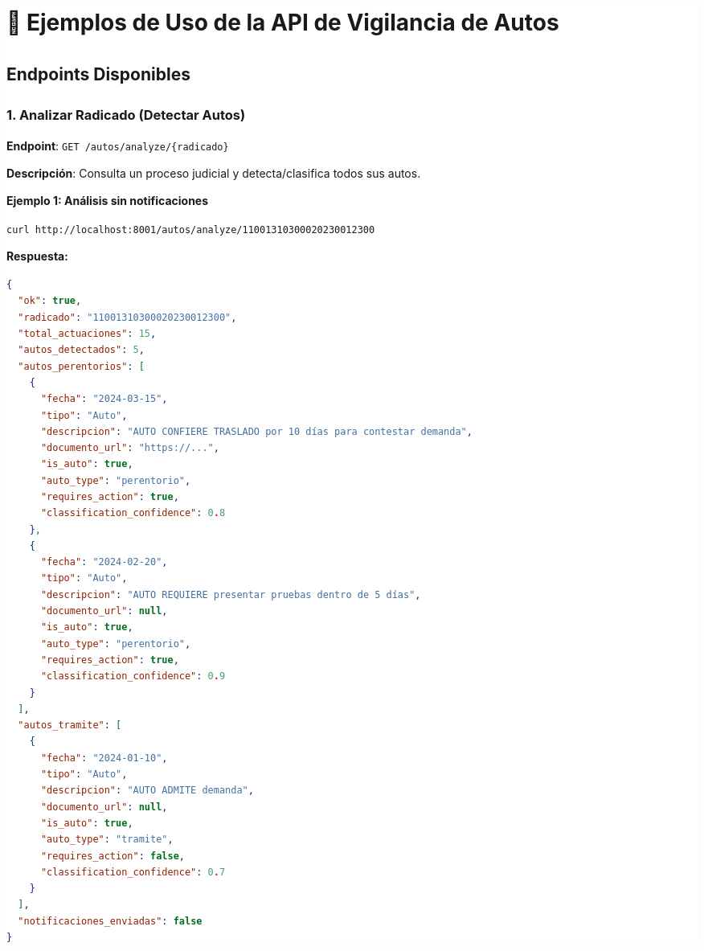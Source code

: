 # 📡 Ejemplos de Uso de la API de Vigilancia de Autos

## Endpoints Disponibles

### 1. Analizar Radicado (Detectar Autos)

**Endpoint**: `GET /autos/analyze/{radicado}`

**Descripción**: Consulta un proceso judicial y detecta/clasifica todos sus autos.

**Ejemplo 1: Análisis sin notificaciones**

```bash
curl http://localhost:8001/autos/analyze/11001310300020230012300
```

**Respuesta:**
```json
{
  "ok": true,
  "radicado": "11001310300020230012300",
  "total_actuaciones": 15,
  "autos_detectados": 5,
  "autos_perentorios": [
    {
      "fecha": "2024-03-15",
      "tipo": "Auto",
      "descripcion": "AUTO CONFIERE TRASLADO por 10 días para contestar demanda",
      "documento_url": "https://...",
      "is_auto": true,
      "auto_type": "perentorio",
      "requires_action": true,
      "classification_confidence": 0.8
    },
    {
      "fecha": "2024-02-20",
      "tipo": "Auto",
      "descripcion": "AUTO REQUIERE presentar pruebas dentro de 5 días",
      "documento_url": null,
      "is_auto": true,
      "auto_type": "perentorio",
      "requires_action": true,
      "classification_confidence": 0.9
    }
  ],
  "autos_tramite": [
    {
      "fecha": "2024-01-10",
      "tipo": "Auto",
      "descripcion": "AUTO ADMITE demanda",
      "documento_url": null,
      "is_auto": true,
      "auto_type": "tramite",
      "requires_action": false,
      "classification_confidence": 0.7
    }
  ],
  "notificaciones_enviadas": false
}
```
